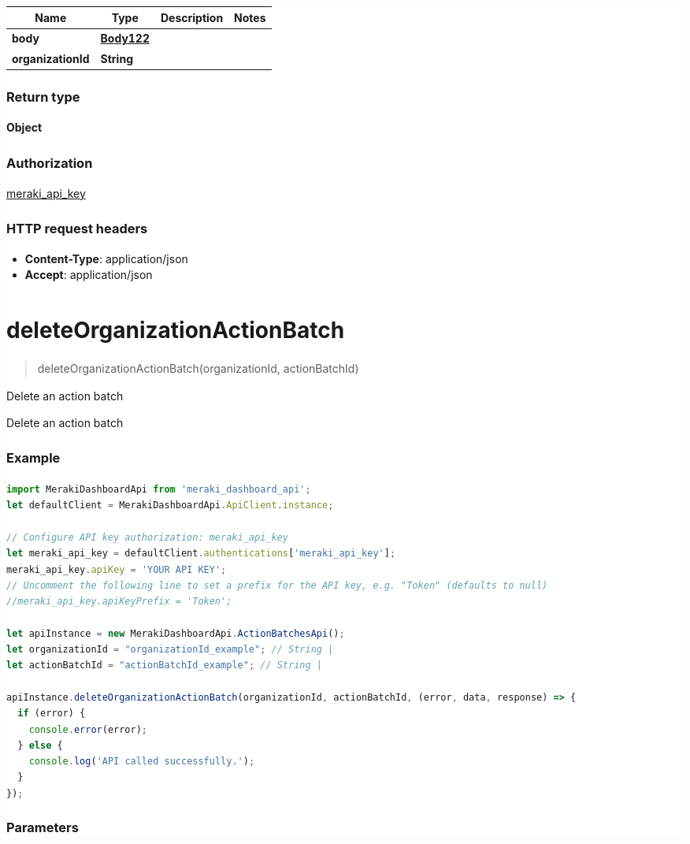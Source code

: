 Name | Type | Description  | Notes
------------- | ------------- | ------------- | -------------
 **body** | [**Body122**](Body122.md)|  | 
 **organizationId** | **String**|  | 

### Return type

**Object**

### Authorization

[meraki_api_key](../README.md#meraki_api_key)

### HTTP request headers

 - **Content-Type**: application/json
 - **Accept**: application/json

<a name="deleteOrganizationActionBatch"></a>
# **deleteOrganizationActionBatch**
> deleteOrganizationActionBatch(organizationId, actionBatchId)

Delete an action batch

Delete an action batch

### Example
```javascript
import MerakiDashboardApi from 'meraki_dashboard_api';
let defaultClient = MerakiDashboardApi.ApiClient.instance;

// Configure API key authorization: meraki_api_key
let meraki_api_key = defaultClient.authentications['meraki_api_key'];
meraki_api_key.apiKey = 'YOUR API KEY';
// Uncomment the following line to set a prefix for the API key, e.g. "Token" (defaults to null)
//meraki_api_key.apiKeyPrefix = 'Token';

let apiInstance = new MerakiDashboardApi.ActionBatchesApi();
let organizationId = "organizationId_example"; // String | 
let actionBatchId = "actionBatchId_example"; // String | 

apiInstance.deleteOrganizationActionBatch(organizationId, actionBatchId, (error, data, response) => {
  if (error) {
    console.error(error);
  } else {
    console.log('API called successfully.');
  }
});
```

### Parameters
